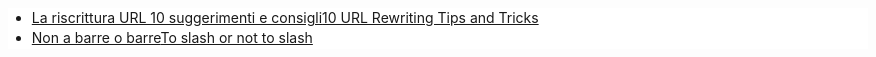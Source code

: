* [<span data-ttu-id="21aa1-427">La riscrittura URL 10 suggerimenti e consigli</span><span class="sxs-lookup"><span data-stu-id="21aa1-427">10 URL Rewriting Tips and Tricks</span></span>](http://ruslany.net/2009/04/10-url-rewriting-tips-and-tricks/)
* [<span data-ttu-id="21aa1-428">Non a barre o barre</span><span class="sxs-lookup"><span data-stu-id="21aa1-428">To slash or not to slash</span></span>](https://webmasters.googleblog.com/2010/04/to-slash-or-not-to-slash.html)
